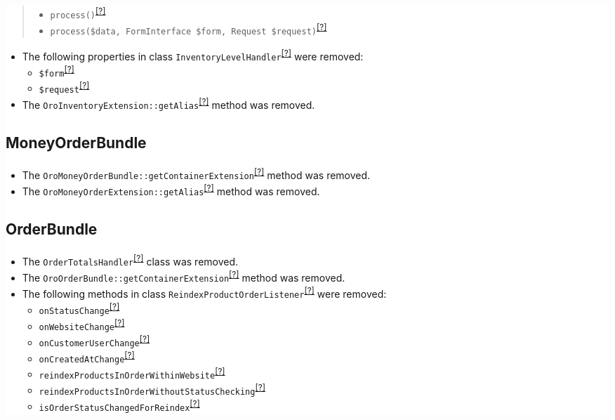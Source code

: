 
  > - `process()`<sup>[[?]](https://github.com/oroinc/orocommerce/tree/5.0.0/src/Oro/Bundle/InventoryBundle/Form/Handler/InventoryLevelHandler.php#L62 "Oro\Bundle\InventoryBundle\Form\Handler\InventoryLevelHandler")</sup>
  > - `process($data, FormInterface $form, Request $request)`<sup>[[?]](https://github.com/oroinc/orocommerce/tree/5.1.0-beta.2/src/Oro/Bundle/InventoryBundle/Form/Handler/InventoryLevelHandler.php#L38 "Oro\Bundle\InventoryBundle\Form\Handler\InventoryLevelHandler")</sup>

* The following properties in class `InventoryLevelHandler`<sup>[[?]](https://github.com/oroinc/orocommerce/tree/5.0.0/src/Oro/Bundle/InventoryBundle/Form/Handler/InventoryLevelHandler.php#L23 "Oro\Bundle\InventoryBundle\Form\Handler\InventoryLevelHandler")</sup> were removed:
   - `$form`<sup>[[?]](https://github.com/oroinc/orocommerce/tree/5.0.0/src/Oro/Bundle/InventoryBundle/Form/Handler/InventoryLevelHandler.php#L23 "Oro\Bundle\InventoryBundle\Form\Handler\InventoryLevelHandler::$form")</sup>
   - `$request`<sup>[[?]](https://github.com/oroinc/orocommerce/tree/5.0.0/src/Oro/Bundle/InventoryBundle/Form/Handler/InventoryLevelHandler.php#L33 "Oro\Bundle\InventoryBundle\Form\Handler\InventoryLevelHandler::$request")</sup>
* The `OroInventoryExtension::getAlias`<sup>[[?]](https://github.com/oroinc/orocommerce/tree/5.0.0/src/Oro/Bundle/InventoryBundle/DependencyInjection/OroInventoryExtension.php#L42 "Oro\Bundle\InventoryBundle\DependencyInjection\OroInventoryExtension::getAlias")</sup> method was removed.

MoneyOrderBundle
----------------
* The `OroMoneyOrderBundle::getContainerExtension`<sup>[[?]](https://github.com/oroinc/orocommerce/tree/5.0.0/src/Oro/Bundle/MoneyOrderBundle/OroMoneyOrderBundle.php#L13 "Oro\Bundle\MoneyOrderBundle\OroMoneyOrderBundle::getContainerExtension")</sup> method was removed.
* The `OroMoneyOrderExtension::getAlias`<sup>[[?]](https://github.com/oroinc/orocommerce/tree/5.0.0/src/Oro/Bundle/MoneyOrderBundle/DependencyInjection/OroMoneyOrderExtension.php#L29 "Oro\Bundle\MoneyOrderBundle\DependencyInjection\OroMoneyOrderExtension::getAlias")</sup> method was removed.

OrderBundle
-----------
* The `OrderTotalsHandler`<sup>[[?]](https://github.com/oroinc/orocommerce/tree/5.0.0/src/Oro/Bundle/OrderBundle/Handler/OrderTotalsHandler.php#L14 "Oro\Bundle\OrderBundle\Handler\OrderTotalsHandler")</sup> class was removed.
* The `OroOrderBundle::getContainerExtension`<sup>[[?]](https://github.com/oroinc/orocommerce/tree/5.0.0/src/Oro/Bundle/OrderBundle/OroOrderBundle.php#L28 "Oro\Bundle\OrderBundle\OroOrderBundle::getContainerExtension")</sup> method was removed.
* The following methods in class `ReindexProductOrderListener`<sup>[[?]](https://github.com/oroinc/orocommerce/tree/5.0.0/src/Oro/Bundle/OrderBundle/EventListener/ORM/ReindexProductOrderListener.php#L60 "Oro\Bundle\OrderBundle\EventListener\ORM\ReindexProductOrderListener")</sup> were removed:
   - `onStatusChange`<sup>[[?]](https://github.com/oroinc/orocommerce/tree/5.0.0/src/Oro/Bundle/OrderBundle/EventListener/ORM/ReindexProductOrderListener.php#L60 "Oro\Bundle\OrderBundle\EventListener\ORM\ReindexProductOrderListener::onStatusChange")</sup>
   - `onWebsiteChange`<sup>[[?]](https://github.com/oroinc/orocommerce/tree/5.0.0/src/Oro/Bundle/OrderBundle/EventListener/ORM/ReindexProductOrderListener.php#L71 "Oro\Bundle\OrderBundle\EventListener\ORM\ReindexProductOrderListener::onWebsiteChange")</sup>
   - `onCustomerUserChange`<sup>[[?]](https://github.com/oroinc/orocommerce/tree/5.0.0/src/Oro/Bundle/OrderBundle/EventListener/ORM/ReindexProductOrderListener.php#L81 "Oro\Bundle\OrderBundle\EventListener\ORM\ReindexProductOrderListener::onCustomerUserChange")</sup>
   - `onCreatedAtChange`<sup>[[?]](https://github.com/oroinc/orocommerce/tree/5.0.0/src/Oro/Bundle/OrderBundle/EventListener/ORM/ReindexProductOrderListener.php#L88 "Oro\Bundle\OrderBundle\EventListener\ORM\ReindexProductOrderListener::onCreatedAtChange")</sup>
   - `reindexProductsInOrderWithinWebsite`<sup>[[?]](https://github.com/oroinc/orocommerce/tree/5.0.0/src/Oro/Bundle/OrderBundle/EventListener/ORM/ReindexProductOrderListener.php#L108 "Oro\Bundle\OrderBundle\EventListener\ORM\ReindexProductOrderListener::reindexProductsInOrderWithinWebsite")</sup>
   - `reindexProductsInOrderWithoutStatusChecking`<sup>[[?]](https://github.com/oroinc/orocommerce/tree/5.0.0/src/Oro/Bundle/OrderBundle/EventListener/ORM/ReindexProductOrderListener.php#L118 "Oro\Bundle\OrderBundle\EventListener\ORM\ReindexProductOrderListener::reindexProductsInOrderWithoutStatusChecking")</sup>
   - `isOrderStatusChangedForReindex`<sup>[[?]](https://github.com/oroinc/orocommerce/tree/5.0.0/src/Oro/Bundle/OrderBundle/EventListener/ORM/ReindexProductOrderListener.php#L139 "Oro\Bundle\OrderBundle\EventListener\ORM\ReindexProductOrderListener::isOrderStatusChangedForReindex")</sup>